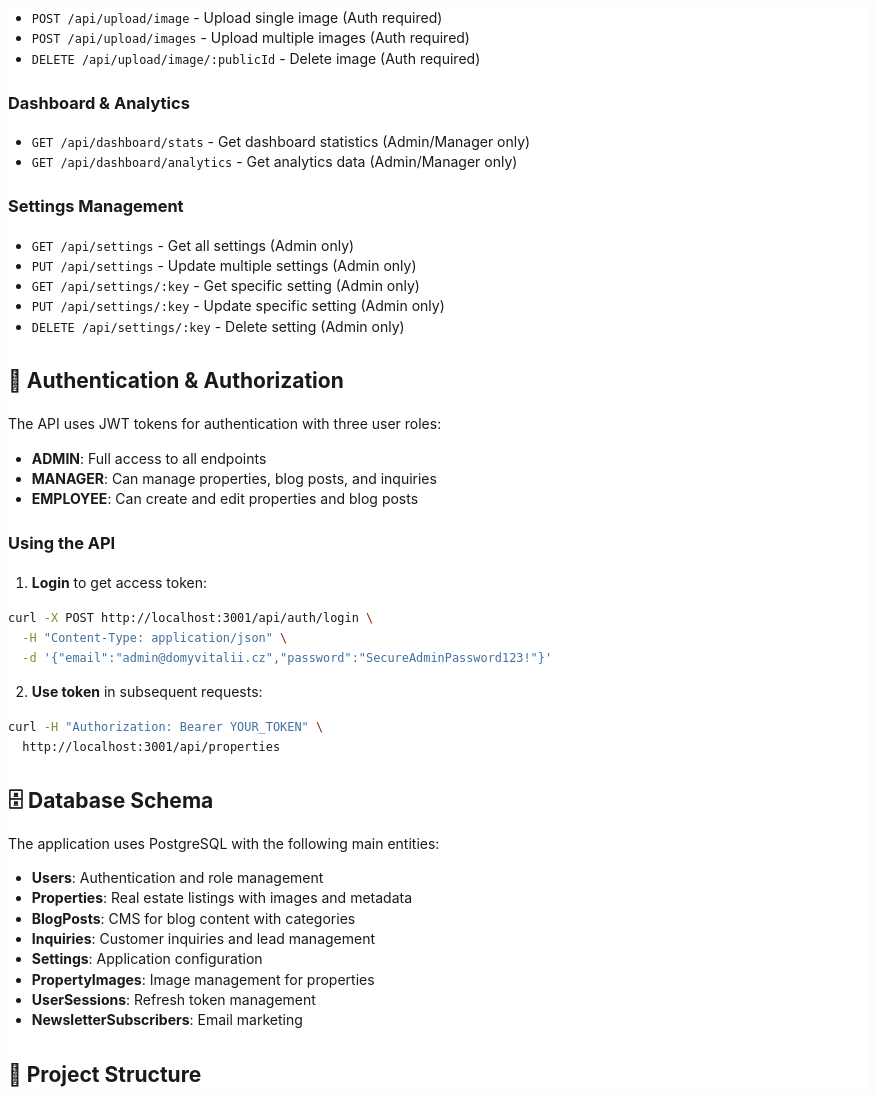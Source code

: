 - `POST /api/upload/image` - Upload single image (Auth required)
- `POST /api/upload/images` - Upload multiple images (Auth required)
- `DELETE /api/upload/image/:publicId` - Delete image (Auth required)

### Dashboard & Analytics

- `GET /api/dashboard/stats` - Get dashboard statistics (Admin/Manager only)
- `GET /api/dashboard/analytics` - Get analytics data (Admin/Manager only)

### Settings Management

- `GET /api/settings` - Get all settings (Admin only)
- `PUT /api/settings` - Update multiple settings (Admin only)
- `GET /api/settings/:key` - Get specific setting (Admin only)
- `PUT /api/settings/:key` - Update specific setting (Admin only)
- `DELETE /api/settings/:key` - Delete setting (Admin only)

## 🔐 Authentication & Authorization

The API uses JWT tokens for authentication with three user roles:

- **ADMIN**: Full access to all endpoints
- **MANAGER**: Can manage properties, blog posts, and inquiries
- **EMPLOYEE**: Can create and edit properties and blog posts

### Using the API

1. **Login** to get access token:
```bash
curl -X POST http://localhost:3001/api/auth/login \
  -H "Content-Type: application/json" \
  -d '{"email":"admin@domyvitalii.cz","password":"SecureAdminPassword123!"}'
```

2. **Use token** in subsequent requests:
```bash
curl -H "Authorization: Bearer YOUR_TOKEN" \
  http://localhost:3001/api/properties
```

## 🗄️ Database Schema

The application uses PostgreSQL with the following main entities:

- **Users**: Authentication and role management
- **Properties**: Real estate listings with images and metadata
- **BlogPosts**: CMS for blog content with categories
- **Inquiries**: Customer inquiries and lead management
- **Settings**: Application configuration
- **PropertyImages**: Image management for properties
- **UserSessions**: Refresh token management
- **NewsletterSubscribers**: Email marketing

## 📁 Project Structure
